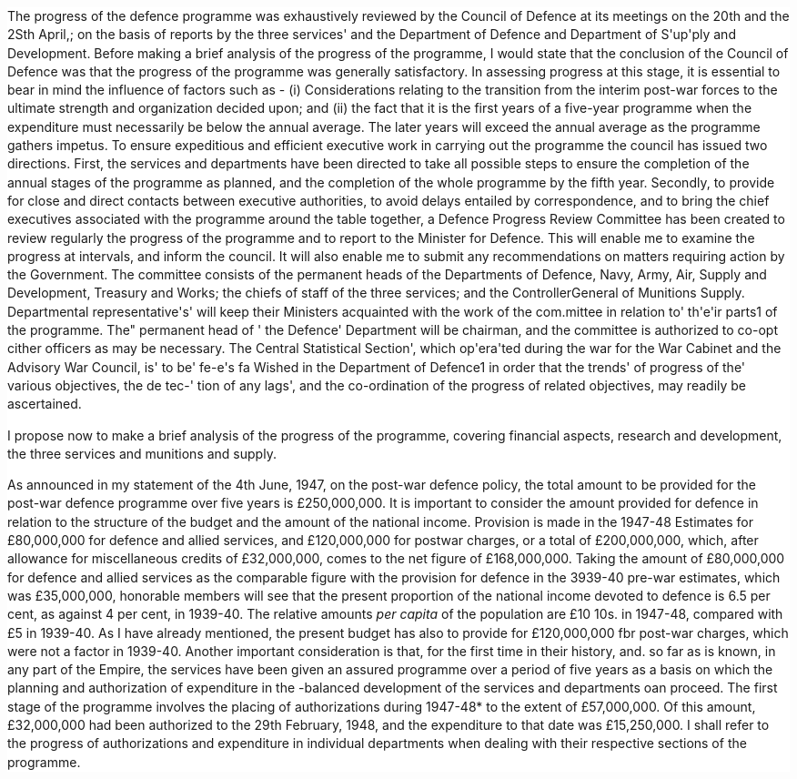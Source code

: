 The progress of the defence programme was exhaustively reviewed by the Council of Defence at its meetings on the 20th and the 2Sth April,; on the basis of reports by the three services' and the Department of Defence and Department of S'up'ply and Development. Before making a brief analysis of the progress of the programme, I would state that the conclusion of the Council of Defence was that the progress of the programme was generally satisfactory. In assessing progress at this stage, it is essential to bear in mind the influence of factors such as - (i) Considerations relating to the transition from the interim post-war forces to the ultimate strength and organization decided upon; and (ii) the fact that it is the first years of a five-year programme when the expenditure must necessarily be below the annual average. The later years will exceed the annual average as the programme gathers impetus. To ensure expeditious and efficient executive work in carrying out the programme the council has issued two directions. First, the services and departments have been directed to take all possible steps to ensure the completion of the annual stages of the programme as planned, and the completion of the whole programme by the fifth year. Secondly, to provide for close and direct contacts between executive authorities, to avoid delays entailed by correspondence, and to bring the chief executives associated with the programme around the table together, a Defence Progress Review Committee has been created to review regularly the progress of the programme and to report to the Minister for Defence. This will enable  me  to examine the progress at intervals, and inform the council. It will also enable me to submit any recommendations on matters requiring action by the Government. The committee consists of the permanent heads of the Departments of Defence, Navy, Army, Air, Supply and Development, Treasury and Works; the chiefs of staff of the three services; and the ControllerGeneral of Munitions Supply. Departmental representative's' will keep their Ministers acquainted with the work of the com.mittee in  relation  to' th'e'ir parts1 of the programme. The" permanent head of '  the  Defence' Department will be chairman, and the committee is authorized to co-opt cither officers as  may  be necessary. The Central Statistical Section', which op'era'ted during the war for the War Cabinet and the Advisory War Council, is' to be' fe-e's fa Wished in the Department of Defence1 in order that the trends' of progress of the' various objectives, the de tec-' tion of any lags', and the co-ordination of the progress of related objectives, may readily be ascertained. 

I propose now to make a brief analysis of the progress of the programme, covering financial aspects, research and development, the three services and munitions and supply. 

As announced in my statement of the 4th June, 1947, on the post-war defence policy, the total amount to be provided for the post-war defence programme over five years is £250,000,000. It is important to consider the amount provided for defence in relation to the structure of the budget and the amount of the national income. Provision is made in the 1947-48 Estimates for £80,000,000 for defence and allied services, and £120,000,000 for postwar charges, or a total of £200,000,000, which, after allowance for miscellaneous credits of £32,000,000, comes to the net figure of £168,000,000. Taking the amount of £80,000,000 for defence and allied services as the comparable figure with the provision for defence in the 3939-40 pre-war estimates, which was £35,000,000, honorable members will see that the present proportion of the national income devoted to defence is 6.5 per cent, as against 4 per cent, in 1939-40. The relative amounts  *per capita*  of the population are £10 10s. in 1947-48, compared with £5 in 1939-40. As I have already mentioned, the present budget has also to provide for £120,000,000 fbr post-war charges, which were not a factor in 1939-40. Another important consideration is that, for the first time in their history, and. so far as is known, in any part of the Empire, the services have been given an assured programme over a period of five years as a basis on which the planning and authorization of expenditure in the -balanced development of the services and departments oan proceed. The first stage of the programme involves the placing of authorizations during 1947-48* to the extent of £57,000,000. Of this amount, £32,000,000 had been authorized to the 29th February, 1948, and the expenditure to that date was £15,250,000. I shall refer to the progress of authorizations and expenditure in individual departments when dealing with their respective sections of the programme. 
